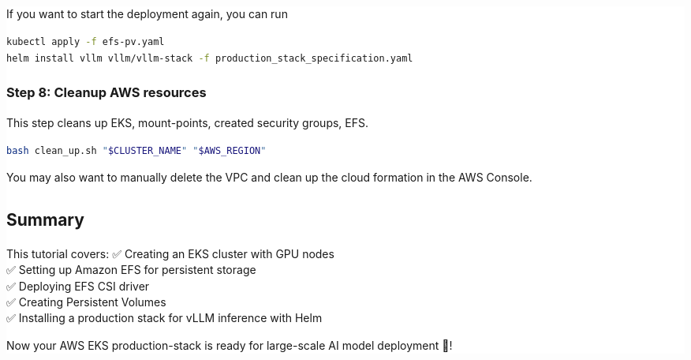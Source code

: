 If you want to start the deployment again, you can run

```bash
kubectl apply -f efs-pv.yaml
helm install vllm vllm/vllm-stack -f production_stack_specification.yaml
```

### Step 8: Cleanup AWS resources

This step cleans up EKS, mount-points, created security groups, EFS.

```bash
bash clean_up.sh "$CLUSTER_NAME" "$AWS_REGION"
```

You may also want to manually delete the VPC and clean up the cloud formation in the AWS Console.

## Summary

This tutorial covers:
✅ Creating an EKS cluster with GPU nodes
\
✅ Setting up Amazon EFS for persistent storage
\
✅ Deploying EFS CSI driver
\
✅ Creating Persistent Volumes
\
✅ Installing a production stack for vLLM inference with Helm

Now your AWS EKS production-stack is ready for large-scale AI model deployment 🚀!
